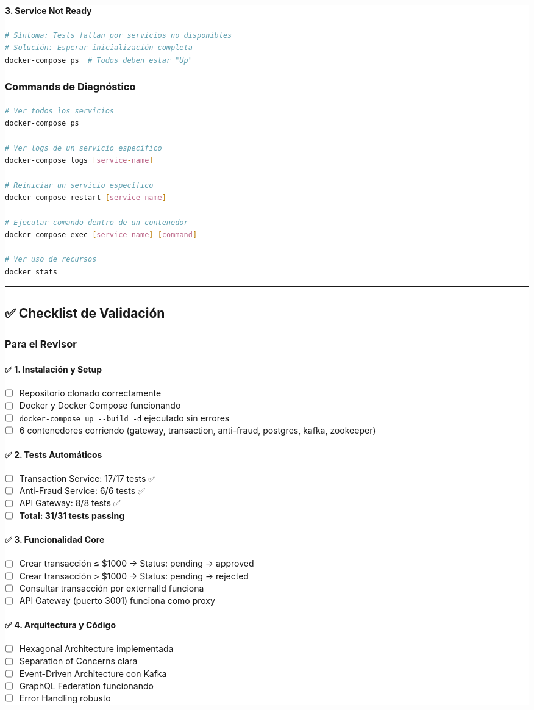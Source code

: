 #### 3. Service Not Ready
```bash
# Síntoma: Tests fallan por servicios no disponibles
# Solución: Esperar inicialización completa
docker-compose ps  # Todos deben estar "Up"
```

### Commands de Diagnóstico

```bash
# Ver todos los servicios
docker-compose ps

# Ver logs de un servicio específico
docker-compose logs [service-name]

# Reiniciar un servicio específico
docker-compose restart [service-name]

# Ejecutar comando dentro de un contenedor
docker-compose exec [service-name] [command]

# Ver uso de recursos
docker stats
```

---

## ✅ Checklist de Validación

### Para el Revisor

#### ✅ 1. Instalación y Setup
- [ ] Repositorio clonado correctamente
- [ ] Docker y Docker Compose funcionando
- [ ] `docker-compose up --build -d` ejecutado sin errores
- [ ] 6 contenedores corriendo (gateway, transaction, anti-fraud, postgres, kafka, zookeeper)

#### ✅ 2. Tests Automáticos
- [ ] Transaction Service: 17/17 tests ✅
- [ ] Anti-Fraud Service: 6/6 tests ✅  
- [ ] API Gateway: 8/8 tests ✅
- [ ] **Total: 31/31 tests passing**

#### ✅ 3. Funcionalidad Core
- [ ] Crear transacción ≤ $1000 → Status: pending → approved
- [ ] Crear transacción > $1000 → Status: pending → rejected
- [ ] Consultar transacción por externalId funciona
- [ ] API Gateway (puerto 3001) funciona como proxy

#### ✅ 4. Arquitectura y Código
- [ ] Hexagonal Architecture implementada
- [ ] Separation of Concerns clara
- [ ] Event-Driven Architecture con Kafka
- [ ] GraphQL Federation funcionando
- [ ] Error Handling robusto
